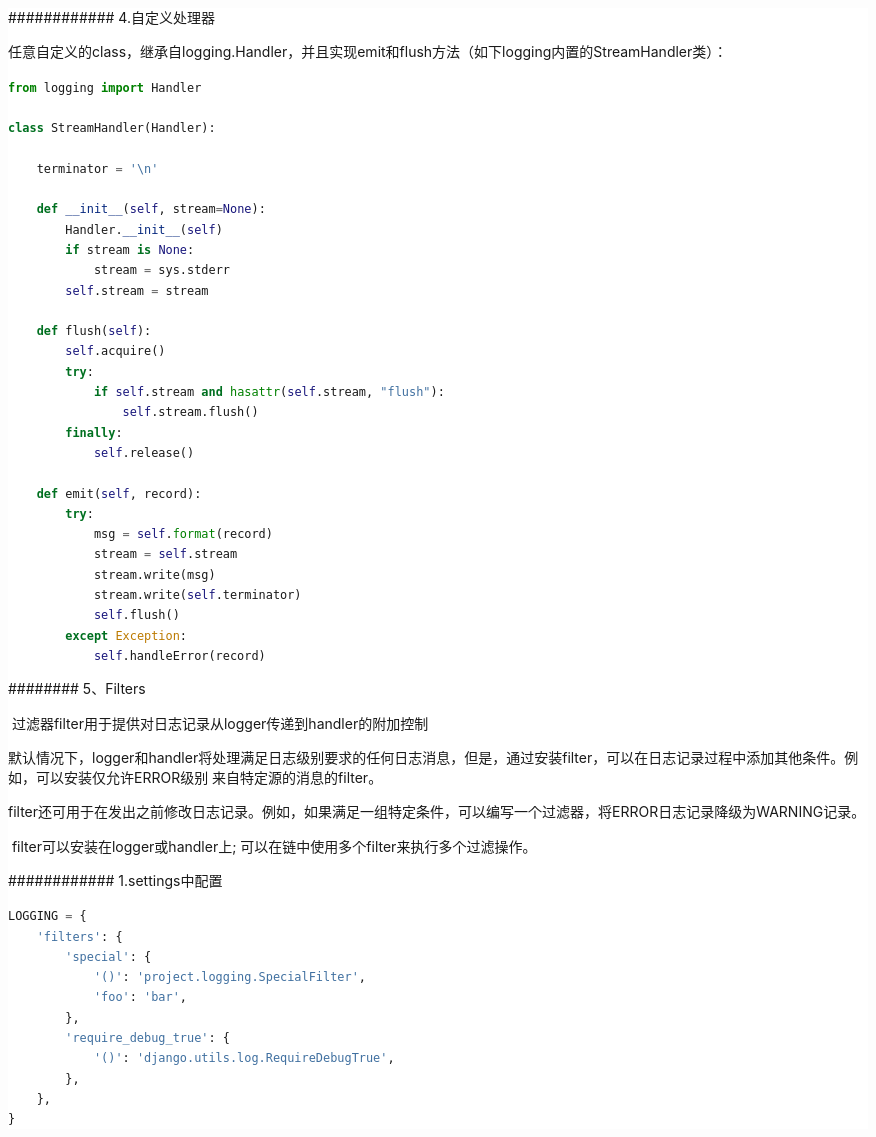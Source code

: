 

############ 4.自定义处理器

​	任意自定义的class，继承自logging.Handler，并且实现emit和flush方法（如下logging内置的StreamHandler类）：

```python
from logging import Handler

class StreamHandler(Handler):
    
    terminator = '\n'
    
    def __init__(self, stream=None):
        Handler.__init__(self)
        if stream is None:
            stream = sys.stderr
        self.stream = stream

    def flush(self):
        self.acquire()
        try:
            if self.stream and hasattr(self.stream, "flush"):
                self.stream.flush()
        finally:
            self.release()

    def emit(self, record):
        try:
            msg = self.format(record)
            stream = self.stream
            stream.write(msg)
            stream.write(self.terminator)
            self.flush()
        except Exception:
            self.handleError(record)

```



######## 5、Filters

​	过滤器filter用于提供对日志记录从logger传递到handler的附加控制

​	默认情况下，logger和handler将处理满足日志级别要求的任何日志消息，但是，通过安装filter，可以在日志记录过程中添加其他条件。例如，可以安装仅允许ERROR级别 来自特定源的消息的filter。

​	filter还可用于在发出之前修改日志记录。例如，如果满足一组特定条件，可以编写一个过滤器，将ERROR日志记录降级为WARNING记录。

​	filter可以安装在logger或handler上; 可以在链中使用多个filter来执行多个过滤操作。



############ 1.settings中配置

```python
LOGGING = {
    'filters': {
        'special': {
            '()': 'project.logging.SpecialFilter',
            'foo': 'bar',
        },
        'require_debug_true': {
            '()': 'django.utils.log.RequireDebugTrue',
        },
    },
}
```
